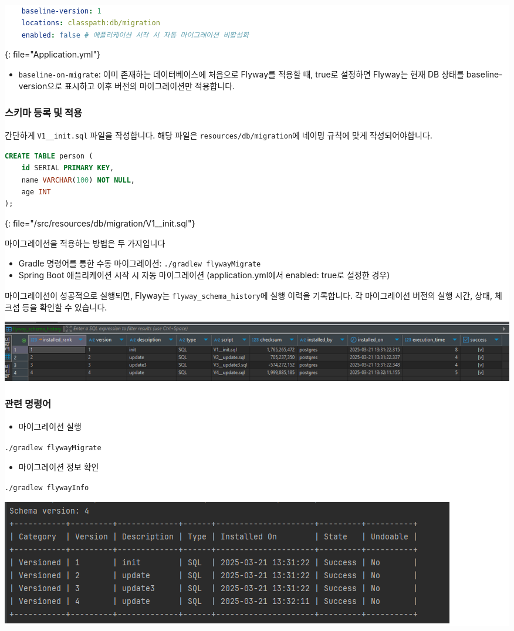 ```yml
    baseline-version: 1
    locations: classpath:db/migration
    enabled: false # 애플리케이션 시작 시 자동 마이그레이션 비활성화
```
{: file="Application.yml"}

- `baseline-on-migrate`: 이미 존재하는 데이터베이스에 처음으로 Flyway를 적용할 때, true로 설정하면 Flyway는 현재 DB 상태를 baseline-version으로 표시하고 이후 버전의 마이그레이션만 적용합니다.

### 스키마 등록 및 적용
간단하게  `V1__init.sql` 파일을 작성합니다. 해당 파일은 `resources/db/migration`에 네이밍 규칙에 맞게 작성되어야합니다.

```sql
CREATE TABLE person (
    id SERIAL PRIMARY KEY,
    name VARCHAR(100) NOT NULL,
    age INT
);
```
{: file="/src/resources/db/migration/V1__init.sql"}

마이그레이션을 적용하는 방법은 두 가지입니다
- Gradle 명령어를 통한 수동 마이그레이션: `./gradlew flywayMigrate`
- Spring Boot 애플리케이션 시작 시 자동 마이그레이션 (application.yml에서 enabled: true로 설정한 경우)

마이그레이션이 성공적으로 실행되면, Flyway는 `flyway_schema_history`에 실행 이력을 기록합니다. 각 마이그레이션 버전의 실행 시간, 상태, 체크섬 등을 확인할 수 있습니다.

<img src="/assets/img/flyway-1/flyway_schema_history.png" alt="Flyway Schema History">


### 관련 명령어
- 마이그레이션 실행

```shell
./gradlew flywayMigrate
```

- 마이그레이션 정보 확인

```shell
./gradlew flywayInfo
```
<img src="/assets/img/flyway-1/flyway_info.png" alt="Flyway Info">
